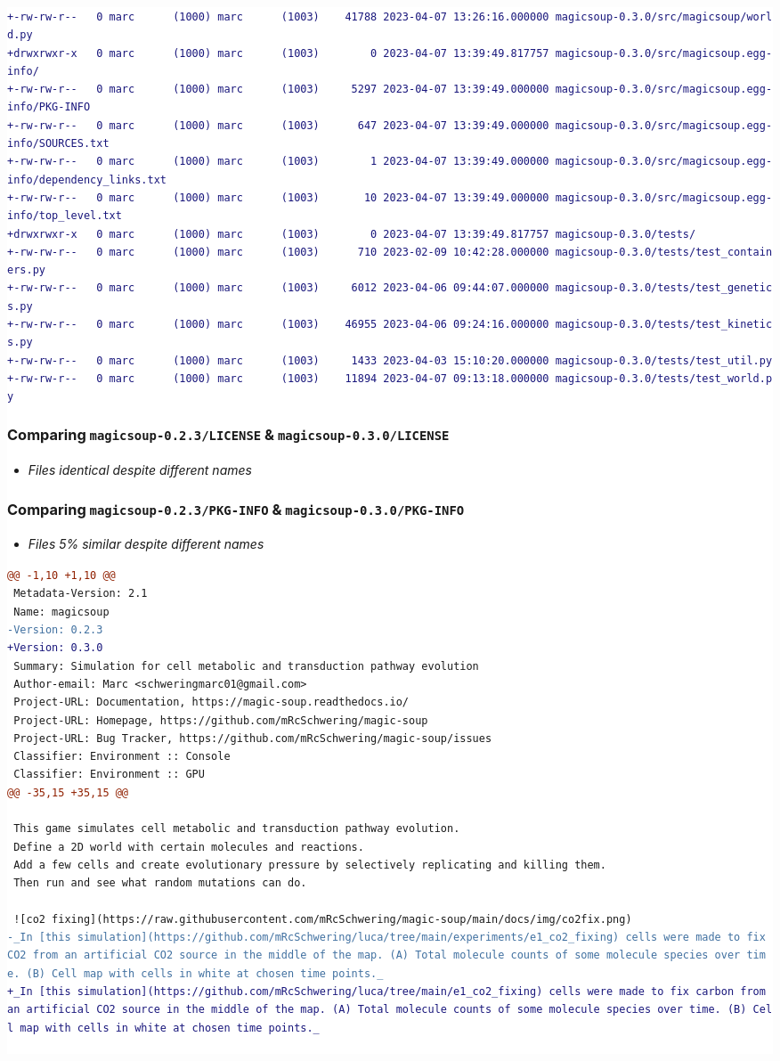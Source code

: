 ```diff
+-rw-rw-r--   0 marc      (1000) marc      (1003)    41788 2023-04-07 13:26:16.000000 magicsoup-0.3.0/src/magicsoup/world.py
+drwxrwxr-x   0 marc      (1000) marc      (1003)        0 2023-04-07 13:39:49.817757 magicsoup-0.3.0/src/magicsoup.egg-info/
+-rw-rw-r--   0 marc      (1000) marc      (1003)     5297 2023-04-07 13:39:49.000000 magicsoup-0.3.0/src/magicsoup.egg-info/PKG-INFO
+-rw-rw-r--   0 marc      (1000) marc      (1003)      647 2023-04-07 13:39:49.000000 magicsoup-0.3.0/src/magicsoup.egg-info/SOURCES.txt
+-rw-rw-r--   0 marc      (1000) marc      (1003)        1 2023-04-07 13:39:49.000000 magicsoup-0.3.0/src/magicsoup.egg-info/dependency_links.txt
+-rw-rw-r--   0 marc      (1000) marc      (1003)       10 2023-04-07 13:39:49.000000 magicsoup-0.3.0/src/magicsoup.egg-info/top_level.txt
+drwxrwxr-x   0 marc      (1000) marc      (1003)        0 2023-04-07 13:39:49.817757 magicsoup-0.3.0/tests/
+-rw-rw-r--   0 marc      (1000) marc      (1003)      710 2023-02-09 10:42:28.000000 magicsoup-0.3.0/tests/test_containers.py
+-rw-rw-r--   0 marc      (1000) marc      (1003)     6012 2023-04-06 09:44:07.000000 magicsoup-0.3.0/tests/test_genetics.py
+-rw-rw-r--   0 marc      (1000) marc      (1003)    46955 2023-04-06 09:24:16.000000 magicsoup-0.3.0/tests/test_kinetics.py
+-rw-rw-r--   0 marc      (1000) marc      (1003)     1433 2023-04-03 15:10:20.000000 magicsoup-0.3.0/tests/test_util.py
+-rw-rw-r--   0 marc      (1000) marc      (1003)    11894 2023-04-07 09:13:18.000000 magicsoup-0.3.0/tests/test_world.py
```

### Comparing `magicsoup-0.2.3/LICENSE` & `magicsoup-0.3.0/LICENSE`

 * *Files identical despite different names*

### Comparing `magicsoup-0.2.3/PKG-INFO` & `magicsoup-0.3.0/PKG-INFO`

 * *Files 5% similar despite different names*

```diff
@@ -1,10 +1,10 @@
 Metadata-Version: 2.1
 Name: magicsoup
-Version: 0.2.3
+Version: 0.3.0
 Summary: Simulation for cell metabolic and transduction pathway evolution
 Author-email: Marc <schweringmarc01@gmail.com>
 Project-URL: Documentation, https://magic-soup.readthedocs.io/
 Project-URL: Homepage, https://github.com/mRcSchwering/magic-soup
 Project-URL: Bug Tracker, https://github.com/mRcSchwering/magic-soup/issues
 Classifier: Environment :: Console
 Classifier: Environment :: GPU
@@ -35,15 +35,15 @@
 
 This game simulates cell metabolic and transduction pathway evolution.
 Define a 2D world with certain molecules and reactions.
 Add a few cells and create evolutionary pressure by selectively replicating and killing them.
 Then run and see what random mutations can do.
 
 ![co2 fixing](https://raw.githubusercontent.com/mRcSchwering/magic-soup/main/docs/img/co2fix.png)
-_In [this simulation](https://github.com/mRcSchwering/luca/tree/main/experiments/e1_co2_fixing) cells were made to fix CO2 from an artificial CO2 source in the middle of the map. (A) Total molecule counts of some molecule species over time. (B) Cell map with cells in white at chosen time points._
+_In [this simulation](https://github.com/mRcSchwering/luca/tree/main/e1_co2_fixing) cells were made to fix carbon from an artificial CO2 source in the middle of the map. (A) Total molecule counts of some molecule species over time. (B) Cell map with cells in white at chosen time points._
 
```
